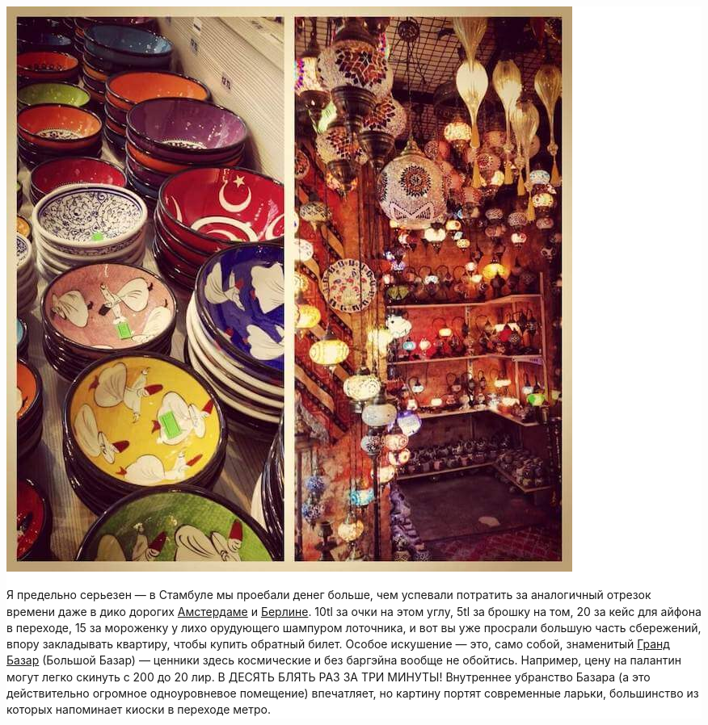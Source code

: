 ![Сувениры, Стамбул](/assets/images/2017/10/UNADJUSTEDNONRAW_thumb_39f7-1.jpg)

Я предельно серьезен — в Стамбуле мы проебали денег больше, чем успевали потратить за аналогичный отрезок времени даже в дико дорогих [Амстердаме](/ru/blog/amsterdamster/ "Амстердам. Самый скучный город на нашем пути") и [Берлине](/ru/blog/2012/12/berlin-tt/ "Их бин ейн Берлинер! Типс энд трикс"). 10tl за очки на этом углу, 5tl за брошку на том, 20 за кейс для айфона в переходе, 15 за мороженку у лихо орудующего шампуром лоточника, и вот вы уже просрали большую часть сбережений, впору закладывать квартиру, чтобы купить обратный билет. Особое искушение — это, само собой, знаменитый [Гранд Базар](http://ru.wikipedia.org/wiki/%D0%91%D0%BE%D0%BB%D1%8C%D1%88%D0%BE%D0%B9_%D0%B1%D0%B0%D0%B7%D0%B0%D1%80 "Большой базар")&nbsp;(Большой Базар) — ценники здесь космические и без баргэйна вообще не обойтись. Например, цену на палантин могут легко скинуть с 200 до 20 лир. В ДЕСЯТЬ БЛЯТЬ РАЗ ЗА ТРИ МИНУТЫ! Внутреннее убранство Базара (а это действительно огромное одноуровневое помещение) впечатляет, но картину портят современные ларьки, большинство из которых напоминает киоски в переходе метро.
